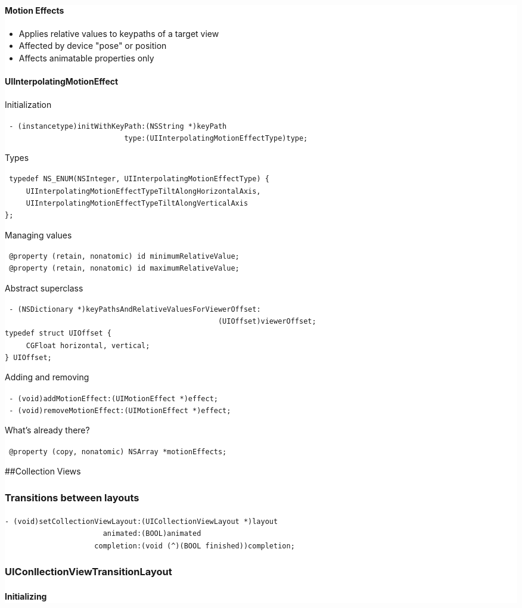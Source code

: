 #### Motion Effects

 * Applies relative values to keypaths of a target view
 * Affected by device "pose" or position
 * Affects animatable properties only

#### UIInterpolatingMotionEffect

Initialization


     - (instancetype)initWithKeyPath:(NSString *)keyPath
                                type:(UIInterpolatingMotionEffectType)type;
Types


     typedef NS_ENUM(NSInteger, UIInterpolatingMotionEffectType) {
         UIInterpolatingMotionEffectTypeTiltAlongHorizontalAxis,
         UIInterpolatingMotionEffectTypeTiltAlongVerticalAxis
	};


Managing values


	 @property (retain, nonatomic) id minimumRelativeValue;
     @property (retain, nonatomic) id maximumRelativeValue;

Abstract superclass

	 - (NSDictionary *)keyPathsAndRelativeValuesForViewerOffset:
                                                      (UIOffset)viewerOffset;
	typedef struct UIOffset {
         CGFloat horizontal, vertical;
	} UIOffset;

	

Adding and removing

     - (void)addMotionEffect:(UIMotionEffect *)effect;
     - (void)removeMotionEffect:(UIMotionEffect *)effect;
What’s already there?


     @property (copy, nonatomic) NSArray *motionEffects;


##Collection Views

### Transitions  between layouts

	- (void)setCollectionViewLayout:(UICollectionViewLayout *)layout
	                       animated:(BOOL)animated
	                     completion:(void (^)(BOOL finished))completion;


### UIConllectionViewTransitionLayout

#### Initializing
